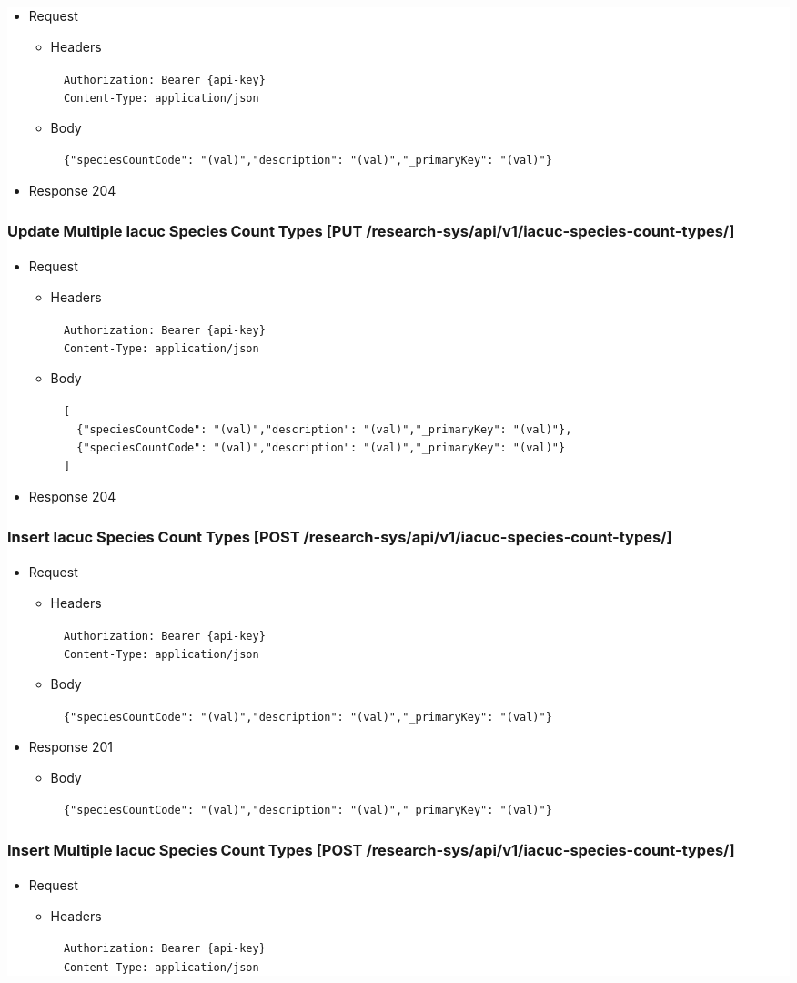 + Request

    + Headers

            Authorization: Bearer {api-key}   
            Content-Type: application/json

    + Body
    
            {"speciesCountCode": "(val)","description": "(val)","_primaryKey": "(val)"}
			
+ Response 204

### Update Multiple Iacuc Species Count Types [PUT /research-sys/api/v1/iacuc-species-count-types/]

+ Request

    + Headers

            Authorization: Bearer {api-key}   
            Content-Type: application/json

    + Body
    
            [
              {"speciesCountCode": "(val)","description": "(val)","_primaryKey": "(val)"},
              {"speciesCountCode": "(val)","description": "(val)","_primaryKey": "(val)"}
            ]
			
+ Response 204

### Insert Iacuc Species Count Types [POST /research-sys/api/v1/iacuc-species-count-types/]

+ Request

    + Headers

            Authorization: Bearer {api-key}   
            Content-Type: application/json

    + Body
    
            {"speciesCountCode": "(val)","description": "(val)","_primaryKey": "(val)"}
			
+ Response 201
    
    + Body
            
            {"speciesCountCode": "(val)","description": "(val)","_primaryKey": "(val)"}
            
### Insert Multiple Iacuc Species Count Types [POST /research-sys/api/v1/iacuc-species-count-types/]

+ Request

    + Headers

            Authorization: Bearer {api-key}   
            Content-Type: application/json
